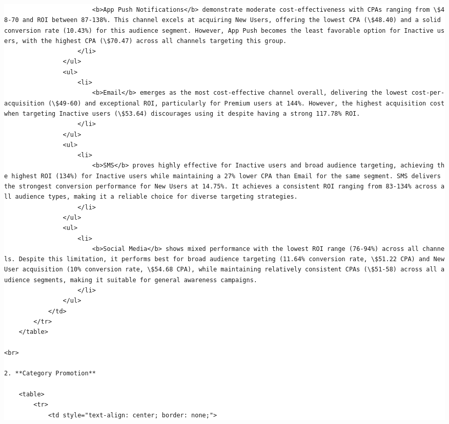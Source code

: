                             <b>App Push Notifications</b> demonstrate moderate cost-effectiveness with CPAs ranging from \$48-70 and ROI between 87-138%. This channel excels at acquiring New Users, offering the lowest CPA (\$48.40) and a solid conversion rate (10.43%) for this audience segment. However, App Push becomes the least favorable option for Inactive users, with the highest CPA (\$70.47) across all channels targeting this group.
                        </li>
                    </ul>
                    <ul>
                        <li>
                            <b>Email</b> emerges as the most cost-effective channel overall, delivering the lowest cost-per-acquisition (\$49-60) and exceptional ROI, particularly for Premium users at 144%. However, the highest acquisition cost when targeting Inactive users (\$53.64) discourages using it despite having a strong 117.78% ROI.
                        </li>
                    </ul>
                    <ul>
                        <li>
                            <b>SMS</b> proves highly effective for Inactive users and broad audience targeting, achieving the highest ROI (134%) for Inactive users while maintaining a 27% lower CPA than Email for the same segment. SMS delivers the strongest conversion performance for New Users at 14.75%. It achieves a consistent ROI ranging from 83-134% across all audience types, making it a reliable choice for diverse targeting strategies.
                        </li>
                    </ul>
                    <ul>
                        <li>
                            <b>Social Media</b> shows mixed performance with the lowest ROI range (76-94%) across all channels. Despite this limitation, it performs best for broad audience targeting (11.64% conversion rate, \$51.22 CPA) and New User acquisition (10% conversion rate, \$54.68 CPA), while maintaining relatively consistent CPAs (\$51-58) across all audience segments, making it suitable for general awareness campaigns.
                        </li>
                    </ul>
                </td>
            </tr>
        </table>

    <br>
    
    2. **Category Promotion**

        <table>
            <tr>
                <td style="text-align: center; border: none;">